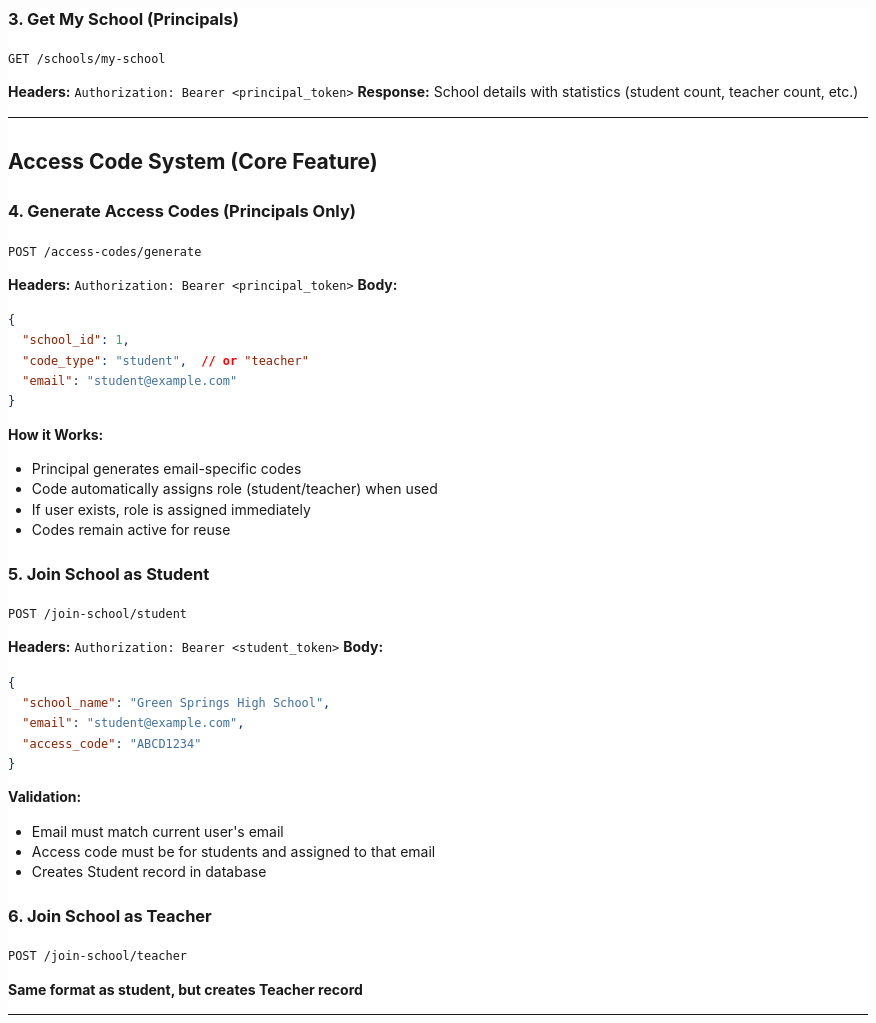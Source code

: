 ### 3. Get My School (Principals)
```http
GET /schools/my-school
```
**Headers:** `Authorization: Bearer <principal_token>`
**Response:** School details with statistics (student count, teacher count, etc.)

---

## Access Code System (Core Feature)

### 4. Generate Access Codes (Principals Only)
```http
POST /access-codes/generate
```
**Headers:** `Authorization: Bearer <principal_token>`
**Body:**
```json
{
  "school_id": 1,
  "code_type": "student",  // or "teacher"
  "email": "student@example.com"
}
```
**How it Works:**
- Principal generates email-specific codes
- Code automatically assigns role (student/teacher) when used
- If user exists, role is assigned immediately
- Codes remain active for reuse

### 5. Join School as Student
```http
POST /join-school/student
```
**Headers:** `Authorization: Bearer <student_token>`
**Body:**
```json
{
  "school_name": "Green Springs High School",
  "email": "student@example.com",
  "access_code": "ABCD1234"
}
```
**Validation:**
- Email must match current user's email
- Access code must be for students and assigned to that email
- Creates Student record in database

### 6. Join School as Teacher
```http
POST /join-school/teacher
```
**Same format as student, but creates Teacher record**

---